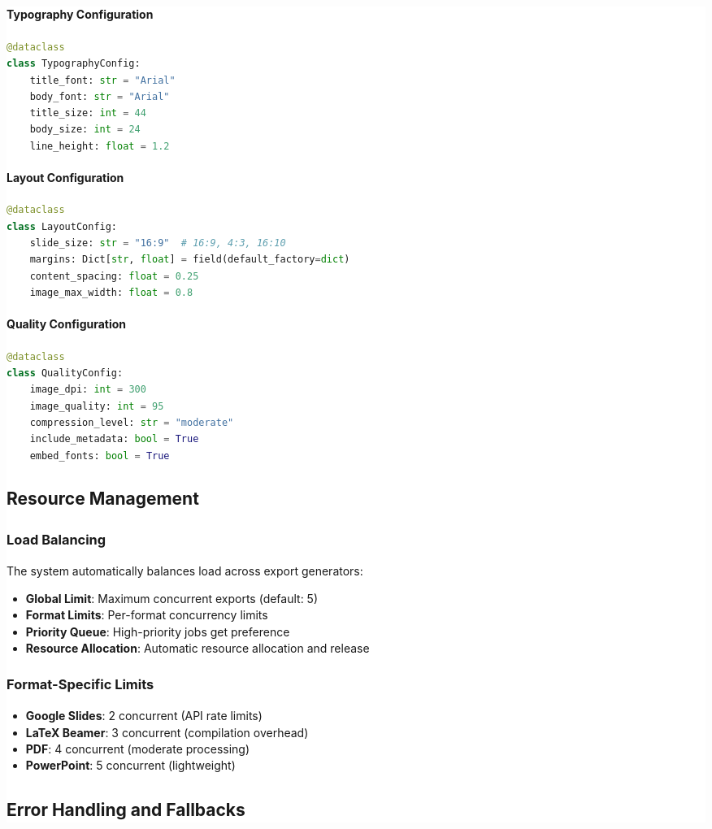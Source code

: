 #### Typography Configuration
```python
@dataclass
class TypographyConfig:
    title_font: str = "Arial"
    body_font: str = "Arial"
    title_size: int = 44
    body_size: int = 24
    line_height: float = 1.2
```

#### Layout Configuration
```python
@dataclass
class LayoutConfig:
    slide_size: str = "16:9"  # 16:9, 4:3, 16:10
    margins: Dict[str, float] = field(default_factory=dict)
    content_spacing: float = 0.25
    image_max_width: float = 0.8
```

#### Quality Configuration
```python
@dataclass
class QualityConfig:
    image_dpi: int = 300
    image_quality: int = 95
    compression_level: str = "moderate"
    include_metadata: bool = True
    embed_fonts: bool = True
```

## Resource Management

### Load Balancing

The system automatically balances load across export generators:

- **Global Limit**: Maximum concurrent exports (default: 5)
- **Format Limits**: Per-format concurrency limits
- **Priority Queue**: High-priority jobs get preference
- **Resource Allocation**: Automatic resource allocation and release

### Format-Specific Limits

- **Google Slides**: 2 concurrent (API rate limits)
- **LaTeX Beamer**: 3 concurrent (compilation overhead)
- **PDF**: 4 concurrent (moderate processing)
- **PowerPoint**: 5 concurrent (lightweight)

## Error Handling and Fallbacks
